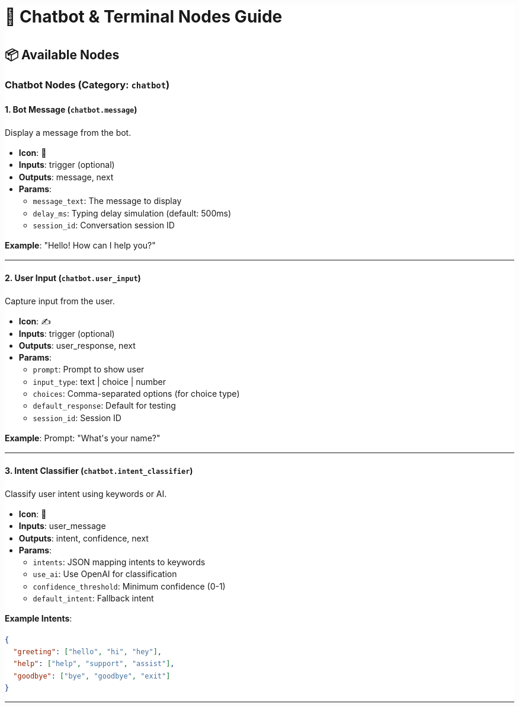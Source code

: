 # 🤖 Chatbot & Terminal Nodes Guide

## 📦 Available Nodes

### Chatbot Nodes (Category: `chatbot`)

#### 1. **Bot Message** (`chatbot.message`)
Display a message from the bot.
- **Icon**: 💬
- **Inputs**: trigger (optional)
- **Outputs**: message, next
- **Params**:
  - `message_text`: The message to display
  - `delay_ms`: Typing delay simulation (default: 500ms)
  - `session_id`: Conversation session ID

**Example**: "Hello! How can I help you?"

---

#### 2. **User Input** (`chatbot.user_input`)
Capture input from the user.
- **Icon**: ✍️
- **Inputs**: trigger (optional)
- **Outputs**: user_response, next
- **Params**:
  - `prompt`: Prompt to show user
  - `input_type`: text | choice | number
  - `choices`: Comma-separated options (for choice type)
  - `default_response`: Default for testing
  - `session_id`: Session ID

**Example**: Prompt: "What's your name?"

---

#### 3. **Intent Classifier** (`chatbot.intent_classifier`)
Classify user intent using keywords or AI.
- **Icon**: 🎯
- **Inputs**: user_message
- **Outputs**: intent, confidence, next
- **Params**:
  - `intents`: JSON mapping intents to keywords
  - `use_ai`: Use OpenAI for classification
  - `confidence_threshold`: Minimum confidence (0-1)
  - `default_intent`: Fallback intent

**Example Intents**:
```json
{
  "greeting": ["hello", "hi", "hey"],
  "help": ["help", "support", "assist"],
  "goodbye": ["bye", "goodbye", "exit"]
}
```

---